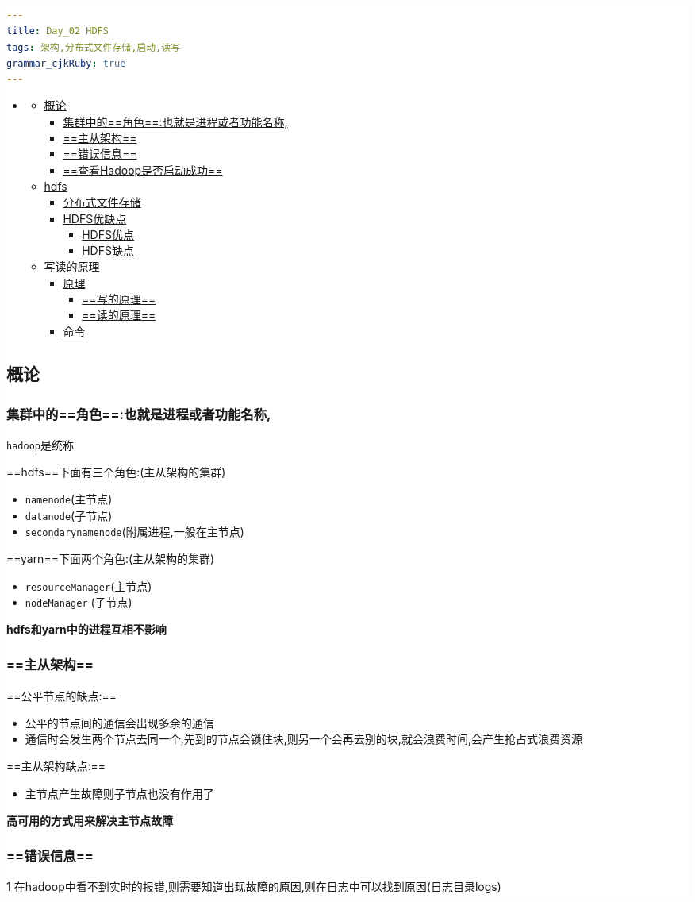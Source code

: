 ```yaml
---
title: Day_02 HDFS
tags: 架构,分布式文件存储,启动,读写
grammar_cjkRuby: true
---
```


-
	* [概论](#概论)
		* [集群中的==角色==:也就是进程或者功能名称,](#集群中的角色也就是进程或者功能名称)
		* [==主从架构==](#主从架构)
		* [==错误信息==](#错误信息)
		* [==查看Hadoop是否启动成功==](#查看hadoop是否启动成功)
	* [hdfs](#hdfs)
		* [分布式文件存储](#分布式文件存储)
		* [HDFS优缺点](#hdfs优缺点)
			* [HDFS优点](#hdfs优点)
			* [HDFS缺点](#hdfs缺点)
	* [写读的原理](#写读的原理)
		* [原理](#原理)
			* [==写的原理==](#写的原理)
			* [==读的原理==](#读的原理)
		* [命令](#命令)

## 概论

### **集群中的==角色==**:也就是进程或者功能名称,
`hadoop`是统称

==hdfs==下面有三个角色:(主从架构的集群)
 - `namenode`(主节点)
 - `datanode`(子节点)
 - `secondarynamenode`(附属进程,一般在主节点)


==yarn==下面两个角色:(主从架构的集群)
 - `resourceManager`(主节点)
 - `nodeManager` (子节点)

**hdfs和yarn中的进程互相不影响**

### ==**主从架构**==

==公平节点的缺点:==
 - 公平的节点间的通信会出现多余的通信
 - 通信时会发生两个节点去同一个,先到的节点会锁住块,则另一个会再去别的块,就会浪费时间,会产生抢占式浪费资源

==主从架构缺点:==
 - 主节点产生故障则子节点也没有作用了

**高可用的方式用来解决主节点故障**

### ==错误信息==
  1  在hadoop中看不到实时的报错,则需要知道出现故障的原因,则在日志中可以找到原因(日志目录logs)
  